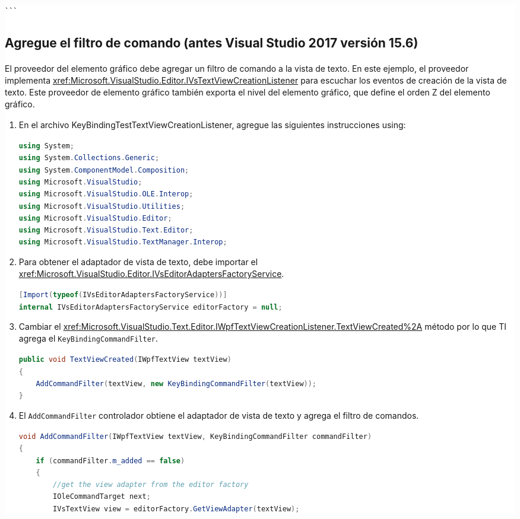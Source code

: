     ```

## <a name="add-the-command-filter-prior-to-visual-studio-2017-version-156"></a>Agregue el filtro de comando (antes Visual Studio 2017 versión 15.6)
 El proveedor del elemento gráfico debe agregar un filtro de comando a la vista de texto. En este ejemplo, el proveedor implementa <xref:Microsoft.VisualStudio.Editor.IVsTextViewCreationListener> para escuchar los eventos de creación de la vista de texto. Este proveedor de elemento gráfico también exporta el nivel del elemento gráfico, que define el orden Z del elemento gráfico.

1.  En el archivo KeyBindingTestTextViewCreationListener, agregue las siguientes instrucciones using:

    ```csharp
    using System;
    using System.Collections.Generic;
    using System.ComponentModel.Composition;
    using Microsoft.VisualStudio;
    using Microsoft.VisualStudio.OLE.Interop;
    using Microsoft.VisualStudio.Utilities;
    using Microsoft.VisualStudio.Editor;
    using Microsoft.VisualStudio.Text.Editor;
    using Microsoft.VisualStudio.TextManager.Interop;

    ```

2.  Para obtener el adaptador de vista de texto, debe importar el <xref:Microsoft.VisualStudio.Editor.IVsEditorAdaptersFactoryService>.

    ```csharp
    [Import(typeof(IVsEditorAdaptersFactoryService))]
    internal IVsEditorAdaptersFactoryService editorFactory = null;

    ```

3.  Cambiar el <xref:Microsoft.VisualStudio.Text.Editor.IWpfTextViewCreationListener.TextViewCreated%2A> método por lo que TI agrega el `KeyBindingCommandFilter`.

    ```csharp
    public void TextViewCreated(IWpfTextView textView)
    {
        AddCommandFilter(textView, new KeyBindingCommandFilter(textView));
    }
    ```

4.  El `AddCommandFilter` controlador obtiene el adaptador de vista de texto y agrega el filtro de comandos.

    ```csharp
    void AddCommandFilter(IWpfTextView textView, KeyBindingCommandFilter commandFilter)
    {
        if (commandFilter.m_added == false)
        {
            //get the view adapter from the editor factory
            IOleCommandTarget next;
            IVsTextView view = editorFactory.GetViewAdapter(textView);
